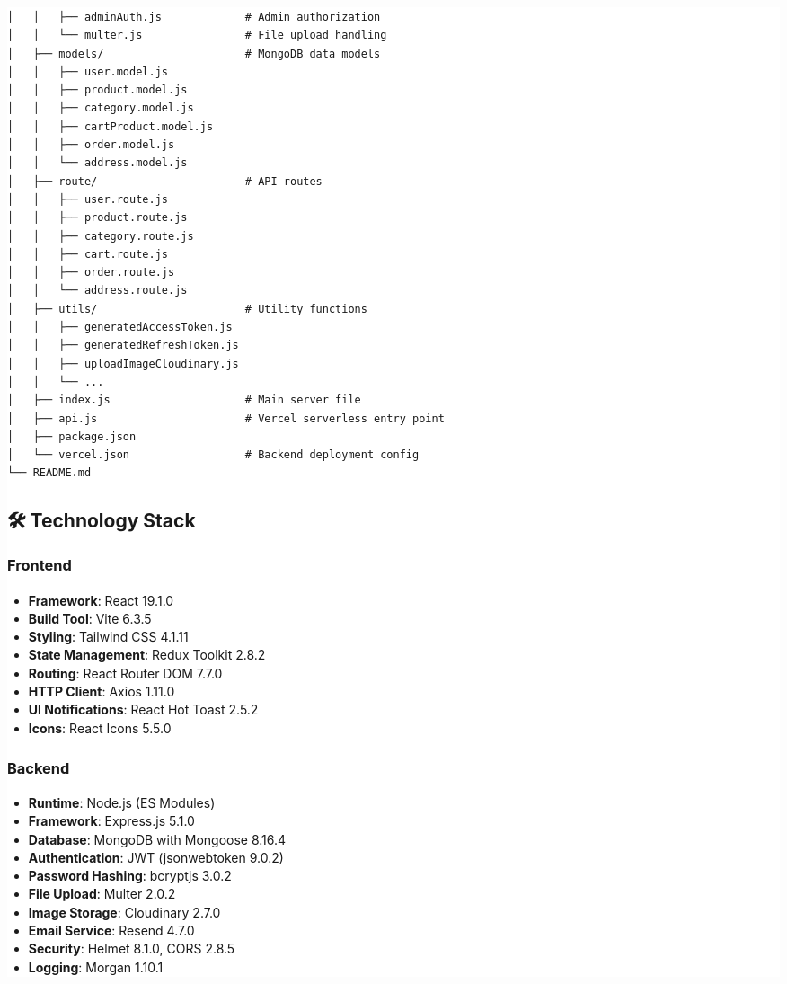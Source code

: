 ```
│   │   ├── adminAuth.js             # Admin authorization
│   │   └── multer.js                # File upload handling
│   ├── models/                      # MongoDB data models
│   │   ├── user.model.js
│   │   ├── product.model.js
│   │   ├── category.model.js
│   │   ├── cartProduct.model.js
│   │   ├── order.model.js
│   │   └── address.model.js
│   ├── route/                       # API routes
│   │   ├── user.route.js
│   │   ├── product.route.js
│   │   ├── category.route.js
│   │   ├── cart.route.js
│   │   ├── order.route.js
│   │   └── address.route.js
│   ├── utils/                       # Utility functions
│   │   ├── generatedAccessToken.js
│   │   ├── generatedRefreshToken.js
│   │   ├── uploadImageCloudinary.js
│   │   └── ...
│   ├── index.js                     # Main server file
│   ├── api.js                       # Vercel serverless entry point
│   ├── package.json
│   └── vercel.json                  # Backend deployment config
└── README.md
```

## 🛠️ Technology Stack

### Frontend
- **Framework**: React 19.1.0
- **Build Tool**: Vite 6.3.5
- **Styling**: Tailwind CSS 4.1.11
- **State Management**: Redux Toolkit 2.8.2
- **Routing**: React Router DOM 7.7.0
- **HTTP Client**: Axios 1.11.0
- **UI Notifications**: React Hot Toast 2.5.2
- **Icons**: React Icons 5.5.0

### Backend
- **Runtime**: Node.js (ES Modules)
- **Framework**: Express.js 5.1.0
- **Database**: MongoDB with Mongoose 8.16.4
- **Authentication**: JWT (jsonwebtoken 9.0.2)
- **Password Hashing**: bcryptjs 3.0.2
- **File Upload**: Multer 2.0.2
- **Image Storage**: Cloudinary 2.7.0
- **Email Service**: Resend 4.7.0
- **Security**: Helmet 8.1.0, CORS 2.8.5
- **Logging**: Morgan 1.10.1
